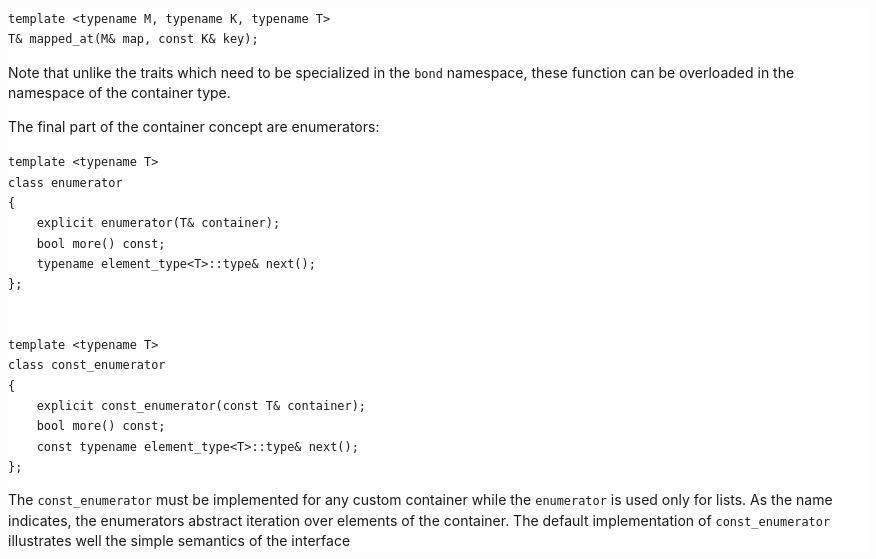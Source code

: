     template <typename M, typename K, typename T>
    T& mapped_at(M& map, const K& key);

Note that unlike the traits which need to be specialized in the `bond` 
namespace, these function can be overloaded in the namespace of the container 
type.

The final part of the container concept are enumerators:

    template <typename T>
    class enumerator
    {
        explicit enumerator(T& container);
        bool more() const;
        typename element_type<T>::type& next();
    };


    template <typename T>
    class const_enumerator
    {
        explicit const_enumerator(const T& container);
        bool more() const;
        const typename element_type<T>::type& next();
    };

The `const_enumerator` must be implemented for any custom container while the 
`enumerator` is used only for lists. As the name indicates, the enumerators 
abstract iteration over elements of the container. The default implementation 
of `const_enumerator` illustrates well the simple semantics of the interface 
[^enumerator]:


    template <typename T>
    class const_enumerator
    {
    public:
        explicit const_enumerator(const T& container)
            : it(container.begin()),
              end(container.end())
        {}

        bool more() const 
        {
            return it != end;
        }

        typename T::const_reference 
        next()
        {
            return *(it++);
        }

    private:
        typename T::const_iterator it, end;
    };


[^1]: In Bond there is no concept of default for structs and thus default of
[^2]: Some protocols might not support omitting optional fields (e.g. Simple
[^slicing]: An object of a derived type will be sliced to the type `T`.
[^bonded_cost]: Cost of deserializing `bonded<T>` is protocol dependent. Most 
[^same_protocol_opt]: As an optimization, if the data is already encoded in the 
[^apply_overloads]: Reviewing `apply.h` will reveal that in fact there are a 
[^enumerator]: The default implementation assumes broadly used STL conventions 
[^concept]: Note that input/output streams are not _interface classes_ which 
[^one_definition]: Since breaking the C++ One Definition rule may lead to very 
[API_reference]: ../reference/cpp/index.html
[compiler]: compiler.html
[bond_py]: bond_py.html
[bond_cs]: bond_cs.html
[bond_comm]: bond_comm.html
[transforms_h]: ../reference/cpp/transforms_8h_source.html
[maybe_reference]: ../reference/cpp/classbond_1_1maybe.html
[bonded_reference]: ../reference/cpp/classbond_1_1bonded.html
[blob_reference]: ../reference/cpp/classbond_1_1blob.html